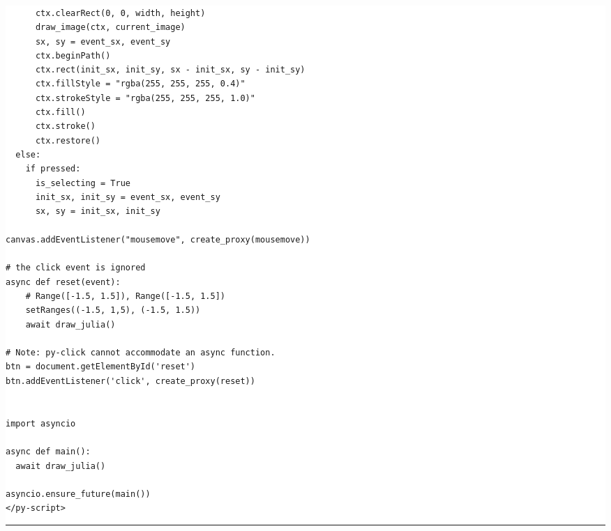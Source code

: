 ```{=html}
      ctx.clearRect(0, 0, width, height)
      draw_image(ctx, current_image)
      sx, sy = event_sx, event_sy
      ctx.beginPath()
      ctx.rect(init_sx, init_sy, sx - init_sx, sy - init_sy)
      ctx.fillStyle = "rgba(255, 255, 255, 0.4)"
      ctx.strokeStyle = "rgba(255, 255, 255, 1.0)"
      ctx.fill()
      ctx.stroke()
      ctx.restore()
  else:
    if pressed:
      is_selecting = True
      init_sx, init_sy = event_sx, event_sy
      sx, sy = init_sx, init_sy

canvas.addEventListener("mousemove", create_proxy(mousemove))

# the click event is ignored
async def reset(event):
    # Range([-1.5, 1.5]), Range([-1.5, 1.5])
    setRanges((-1.5, 1,5), (-1.5, 1.5))
    await draw_julia()

# Note: py-click cannot accommodate an async function.
btn = document.getElementById('reset')
btn.addEventListener('click', create_proxy(reset))


import asyncio

async def main():
  await draw_julia()

asyncio.ensure_future(main())
</py-script>
```

---

